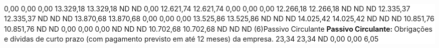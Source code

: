 <td data-col='trimBalanco' class='trimData'>0,00</td>
<td data-col='trimBalanco' class='trimData'>0,00</td>
<td data-col='trimBalanco' class='trimData'>0,00</td>
<td>13.329,18</td>
<td data-col='trimBalanco' class='trimData'>13.329,18</td>
<td data-col='trimBalanco' class='trimData'>ND</td>
<td data-col='trimBalanco' class='trimData'>ND</td>
<td data-col='trimBalanco' class='trimData'>0,00</td>
<td>12.621,74</td>
<td data-col='trimBalanco' class='trimData'>12.621,74</td>
<td data-col='trimBalanco' class='trimData'>0,00</td>
<td data-col='trimBalanco' class='trimData'>0,00</td>
<td data-col='trimBalanco' class='trimData'>0,00</td>
<td>12.266,18</td>
<td data-col='trimBalanco' class='trimData'>12.266,18</td>
<td data-col='trimBalanco' class='trimData'>ND</td>
<td data-col='trimBalanco' class='trimData'>ND</td>
<td data-col='trimBalanco' class='trimData'>ND</td>
<td>12.335,37</td>
<td data-col='trimBalanco' class='trimData'>12.335,37</td>
<td data-col='trimBalanco' class='trimData'>ND</td>
<td data-col='trimBalanco' class='trimData'>ND</td>
<td data-col='trimBalanco' class='trimData'>ND</td>
<td>13.870,68</td>
<td data-col='trimBalanco' class='trimData'>13.870,68</td>
<td data-col='trimBalanco' class='trimData'>0,00</td>
<td data-col='trimBalanco' class='trimData'>0,00</td>
<td data-col='trimBalanco' class='trimData'>0,00</td>
<td>13.525,86</td>
<td data-col='trimBalanco' class='trimData'>13.525,86</td>
<td data-col='trimBalanco' class='trimData'>ND</td>
<td data-col='trimBalanco' class='trimData'>ND</td>
<td data-col='trimBalanco' class='trimData'>ND</td>
<td>14.025,42</td>
<td data-col='trimBalanco' class='trimData'>14.025,42</td>
<td data-col='trimBalanco' class='trimData'>ND</td>
<td data-col='trimBalanco' class='trimData'>ND</td>
<td data-col='trimBalanco' class='trimData'>ND</td>
<td>10.851,76</td>
<td data-col='trimBalanco' class='trimData'>10.851,76</td>
<td data-col='trimBalanco' class='trimData'>ND</td>
<td data-col='trimBalanco' class='trimData'>ND</td>
<td data-col='trimBalanco' class='trimData'>0,00</td>
<td>0,00</td>
<td data-col='trimBalanco' class='trimData'>0,00</td>
<td data-col='trimBalanco' class='trimData'>ND</td>
<td data-col='trimBalanco' class='trimData'>ND</td>
<td data-col='trimBalanco' class='trimData'>ND</td>
<td>10.702,68</td>
<td data-col='trimBalanco' class='trimData'>10.702,68</td>
<td data-col='trimBalanco' class='trimData'>ND</td>
<td data-col='trimBalanco' class='trimData'>ND</td>
<td data-col='trimBalanco' class='trimData'>ND</td>
</tr>
<tr class='trContaPassivo'>
<td class='leftAlignCell rowDescription fixedLeftColumn tooltip'>(6)Passivo Circulante <span class='tooltiptext'><b>Passivo Circulante: </b>Obrigações e dívidas de curto prazo (com pagamento previsto em até 12 meses) da empresa.</span></td>
<td>23,34</td>
<td data-col='trimBalanco' class='trimData'>23,34</td>
<td data-col='trimBalanco' class='trimData'>ND</td>
<td data-col='trimBalanco' class='trimData'>0,00</td>
<td data-col='trimBalanco' class='trimData'>0,00</td>
<td>6,05</td>